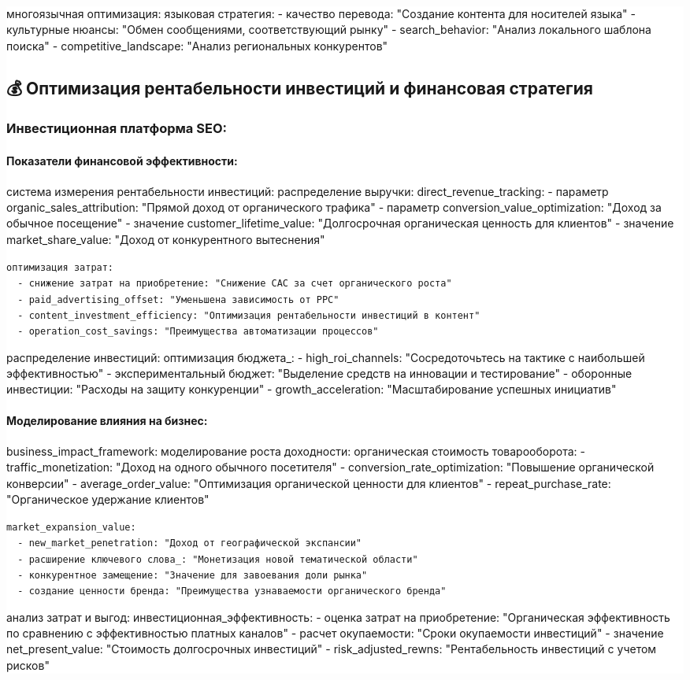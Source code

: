   многоязычная оптимизация:
    языковая стратегия:
      - качество перевода: "Создание контента для носителей языка"
      - культурные нюансы: "Обмен сообщениями, соответствующий рынку"
      - search_behavior: "Анализ локального шаблона поиска"
      - competitive_landscape: "Анализ региональных конкурентов"

## 💰 Оптимизация рентабельности инвестиций и финансовая стратегия

### **Инвестиционная платформа SEO:**

#### **Показатели финансовой эффективности:**
система измерения рентабельности инвестиций:
  распределение выручки:
    direct_revenue_tracking:
      - параметр organic_sales_attribution: "Прямой доход от органического трафика"
      - параметр conversion_value_optimization: "Доход за обычное посещение"
      - значение customer_lifetime_value: "Долгосрочная органическая ценность для клиентов"
      - значение market_share_value: "Доход от конкурентного вытеснения"
      
    оптимизация затрат:
      - снижение затрат на приобретение: "Снижение CAC за счет органического роста"
      - paid_advertising_offset: "Уменьшена зависимость от PPC"
      - content_investment_efficiency: "Оптимизация рентабельности инвестиций в контент"
      - operation_cost_savings: "Преимущества автоматизации процессов"
      
  распределение инвестиций:
    оптимизация бюджета_:
      - high_roi_channels: "Сосредоточьтесь на тактике с наибольшей эффективностью"
      - экспериментальный бюджет: "Выделение средств на инновации и тестирование"
      - оборонные инвестиции: "Расходы на защиту конкуренции"
      - growth_acceleration: "Масштабирование успешных инициатив"

#### **Моделирование влияния на бизнес:**

business_impact_framework:
  моделирование роста доходности:
    органическая стоимость товарооборота:
      - traffic_monetization: "Доход на одного обычного посетителя"
      - conversion_rate_optimization: "Повышение органической конверсии"
      - average_order_value: "Оптимизация органической ценности для клиентов"
      - repeat_purchase_rate: "Органическое удержание клиентов"
      
    market_expansion_value:
      - new_market_penetration: "Доход от географической экспансии"
      - расширение ключевого слова_: "Монетизация новой тематической области"
      - конкурентное замещение: "Значение для завоевания доли рынка"
      - создание ценности бренда: "Преимущества узнаваемости органического бренда"
      
  анализ затрат и выгод:
    инвестиционная_эффективность:
      - оценка затрат на приобретение: "Органическая эффективность по сравнению с эффективностью платных каналов"
      - расчет окупаемости: "Сроки окупаемости инвестиций"
      - значение net_present_value: "Стоимость долгосрочных инвестиций"
      - risk_adjusted_rewns: "Рентабельность инвестиций с учетом рисков"
